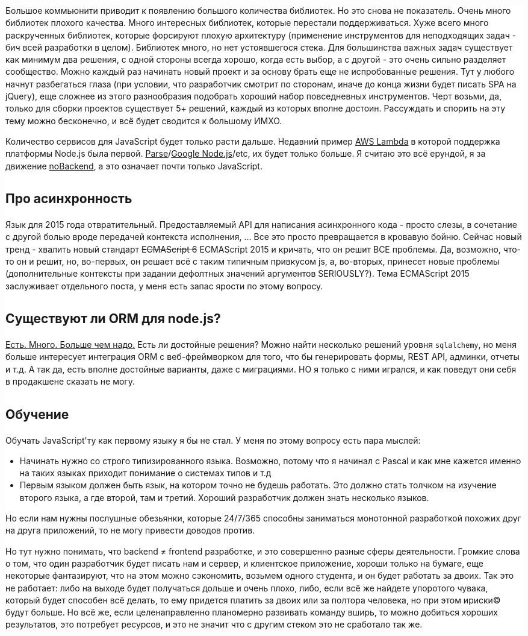 Большое коммьюнити приводит к появлению большого количества библиотек. Но это снова не показатель. Очень много библиотек плохого качества. Много интересных библиотек, которые перестали поддерживаться. Хуже всего много раскрученных библиотек, которые форсируют плохую архитектуру (применение инструментов для неподходящих задач - бич всей разработки в целом). Библиотек много, но нет устоявшегося стека. Для большинства важных задач существует как минимум два решения, с одной стороны всегда хорошо, когда есть выбор, а с другой - это очень сильно разделяет сообщество. Можно каждый раз начинать новый проект и за основу брать еще не испробованные решения. Тут у любого начнут разбегаться глаза (при условии, что разработчик смотрит по сторонам, иначе до конца жизни будет писать SPA на jQuery), еще сложнее из этого разнообразия подобрать хороший набор повседневных инструментов. Черт возьми, да, только для сборки проектов существует 5+ решений, каждый из которых вполне достоин. Рассуждать и спорить на эту тему можно бесконечно, и всё будет сводится к большому ИМХО.

Количество сервисов для JavaScript будет только расти дальше. Недавний пример [AWS Lambda](http://aws.amazon.com/lambda/) в которой поддержка платформы Node.js была первой. [Parse](https://parse.com/)/[Google Node.js](https://cloud.google.com/nodejs/)/etc, их будет только больше. Я считаю это всё ерундой, я за движение [noBackend](http://nobackend.org/solutions.html), а это означает почти только JavaScript.

## Про асинхронность

Язык для 2015 года отвратительный. Предоставляемый API для написания асинхронного кода - просто слезы, в сочетание с другой болью вроде передачей контекста исполнения, ... Все это просто превращается в кровавую бойню. Сейчас новый тренд - хвалить новый стандарт  ~~ECMAScript 6~~ ECMAScript 2015 и кричать, что он решит ВСЕ проблемы. Да, возможно, что-то он и решит, но, во-первых, он решает всё с таким типичным привкусом js, а, во-вторых, принесет новые проблемы (дополнительные контексты при задании дефолтных значений аргументов SERIOUSLY?). Тема ECMAScript 2015 заслуживает отдельного поста, у меня есть запас ярости по этому вопросу.

## Существуют ли ORM для node.js?

[Есть. Много. Больше чем надо.](https://github.com/sindresorhus/awesome-nodejs#database) Есть ли достойные решения? Можно найти несколько решений уровня `sqlalchemy`, но меня больше интересует интеграция ORM с веб-фреймворком для того, что бы генерировать формы, REST API, админки, отчеты и т.д. А так да, есть вполне достойные варианты, даже с миграциями. НО я только с ними игрался, и как поведут они себя в продакшене сказать не могу.

## Обучение

Обучать JavaScript'ту как первому языку я бы не стал. У меня по этому вопросу есть пара мыслей:

- Начинать нужно со строго типизированного языка. Возможно, потому что я начинал с Pascal и как мне кажется именно на таких языках приходит понимание о системах типов и т.д
- Первым языком должен быть язык, на котором точно не будешь работать. Это должно стать толчком на изучение второго языка, а где второй, там и третий. Хороший разработчик должен знать несколько языков.

Но если нам нужны послушные обезьянки, которые 24/7/365 способны заниматься монотонной разработкой похожих друг на друга приложений, то не могу привести доводов против.

Но тут нужно понимать, что backend ≠ frontend разработке, и это совершенно разные сферы деятельности. Громкие слова о том, что один разработчик будет писать нам и сервер, и клиентское приложение, хороши только на бумаге, еще некоторые фантазируют, что на этом можно сэкономить, возьмем одного студента, и он будет работать за двоих. Так это не работает: либо на выходе будет получаться дольше и очень плохо, либо, если всё же найдете упоротого чувака, который будет способен всё делать, то ему придется платить за двоих или за полтора человека, но при этом ириски© будут больше. Но всё же, если целенаправленно планомерно развивать команду вширь, то можно добиться хороших результатов, это потребует ресурсов, и это не значит что с другим стеком это не сработало так же.
